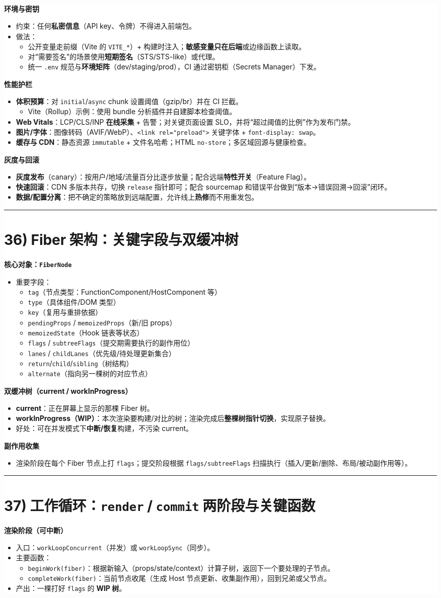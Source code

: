 **环境与密钥**
- 约束：任何**私密信息**（API key、令牌）不得进入前端包。
- 做法：
  - 公开变量走前缀（Vite 的 `VITE_*`）+ 构建时注入；**敏感变量只在后端**或边缘函数上读取。
  - 对“需要签名”的场景使用**短期签名**（STS/STS-like）或代理。
  - 统一 `.env` 规范与**环境矩阵**（dev/staging/prod），CI 通过密钥柜（Secrets Manager）下发。

**性能护栏**
- **体积预算**：对 `initial`/`async` chunk 设置阈值（gzip/br）并在 CI 拦截。
  - Vite（Rollup）示例：使用 bundle 分析插件并自建脚本检查阈值。
- **Web Vitals**：LCP/CLS/INP **在线采集** + 告警；对关键页面设置 SLO，并将“超过阈值的比例”作为发布门禁。
- **图片/字体**：图像转码（AVIF/WebP）、`<link rel="preload">` 关键字体 + `font-display: swap`。
- **缓存与 CDN**：静态资源 `immutable` + 文件名哈希；HTML `no-store`；多区域回源与健康检查。

**灰度与回滚**
- **灰度发布**（canary）：按用户/地域/流量百分比逐步放量；配合远端**特性开关**（Feature Flag）。
- **快速回滚**：CDN 多版本共存，切换 `release` 指针即可；配合 sourcemap 和错误平台做到“版本→错误回溯→回滚”闭环。
- **数据/配置分离**：把不确定的策略放到远端配置，允许线上**热修**而不用重发包。

---

# 36) Fiber 架构：关键字段与双缓冲树

**核心对象：`FiberNode`**
- 重要字段：  
  - `tag`（节点类型：FunctionComponent/HostComponent 等）  
  - `type`（具体组件/DOM 类型）  
  - `key`（复用与重排依据）  
  - `pendingProps` / `memoizedProps`（新/旧 props）  
  - `memoizedState`（Hook 链表等状态）  
  - `flags` / `subtreeFlags`（提交期需要执行的副作用位）  
  - `lanes` / `childLanes`（优先级/待处理更新集合）  
  - `return`/`child`/`sibling`（树结构）  
  - `alternate`（指向另一棵树的对应节点）
  
**双缓冲树（current / workInProgress）**
- **current**：正在屏幕上显示的那棵 Fiber 树。
- **workInProgress（WIP）**：本次渲染要构建/对比的树；渲染完成后**整棵树指针切换**，实现原子替换。
- 好处：可在并发模式下**中断/恢复**构建，不污染 current。

**副作用收集**
- 渲染阶段在每个 Fiber 节点上打 `flags`；提交阶段根据 `flags/subtreeFlags` 扫描执行（插入/更新/删除、布局/被动副作用等）。

---

# 37) 工作循环：`render` / `commit` 两阶段与关键函数

**渲染阶段（可中断）**
- 入口：`workLoopConcurrent`（并发）或 `workLoopSync`（同步）。
- 主要函数：
  - `beginWork(fiber)`：根据新输入（props/state/context）计算子树，返回下一个要处理的子节点。
  - `completeWork(fiber)`：当前节点收尾（生成 Host 节点更新、收集副作用），回到兄弟或父节点。
- 产出：一棵打好 `flags` 的 **WIP 树**。
